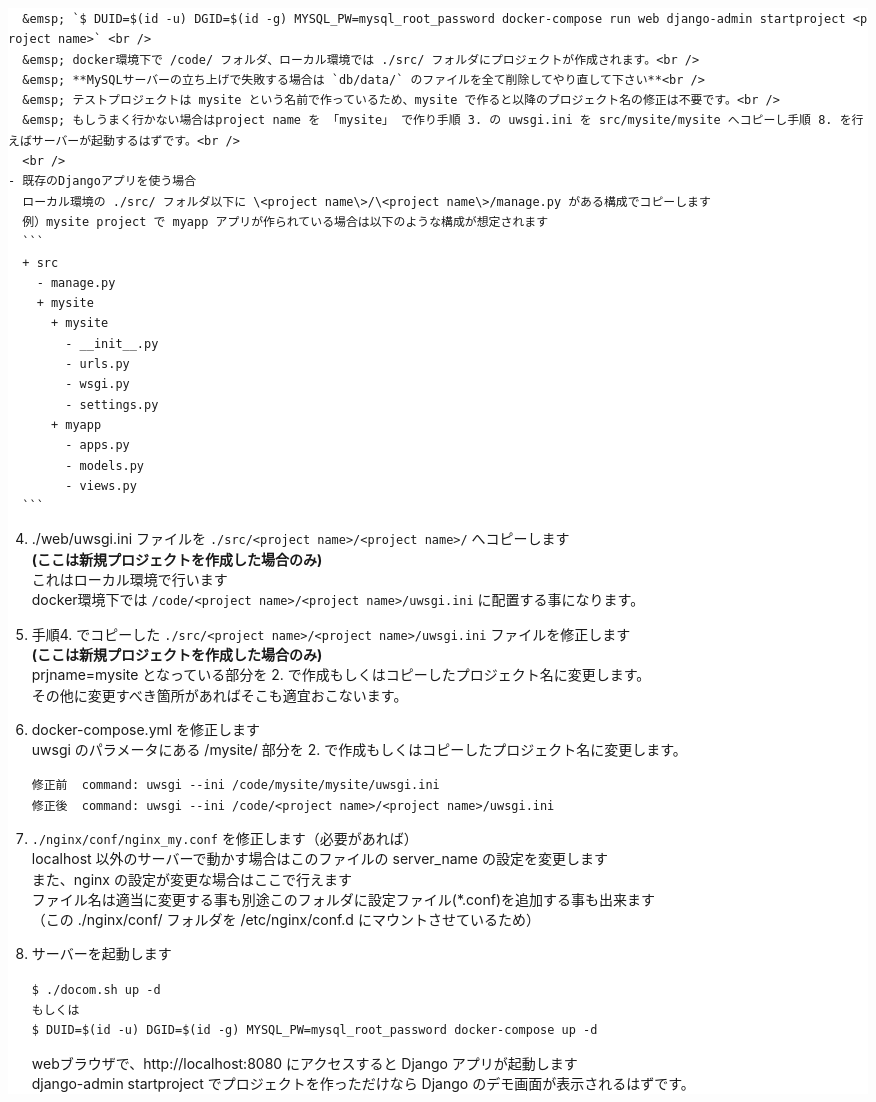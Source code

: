       &emsp; `$ DUID=$(id -u) DGID=$(id -g) MYSQL_PW=mysql_root_password docker-compose run web django-admin startproject <project name>` <br />
      &emsp; docker環境下で /code/ フォルダ、ローカル環境では ./src/ フォルダにプロジェクトが作成されます。<br />
      &emsp; **MySQLサーバーの立ち上げで失敗する場合は `db/data/` のファイルを全て削除してやり直して下さい**<br />
      &emsp; テストプロジェクトは mysite という名前で作っているため、mysite で作ると以降のプロジェクト名の修正は不要です。<br />
      &emsp; もしうまく行かない場合はproject name を 「mysite」 で作り手順 3. の uwsgi.ini を src/mysite/mysite へコピーし手順 8. を行えばサーバーが起動するはずです。<br />
      <br />
    - 既存のDjangoアプリを使う場合  
      ローカル環境の ./src/ フォルダ以下に \<project name\>/\<project name\>/manage.py がある構成でコピーします  
      例）mysite project で myapp アプリが作られている場合は以下のような構成が想定されます
      ```
      + src
        - manage.py
        + mysite
          + mysite
            - __init__.py
            - urls.py
            - wsgi.py
            - settings.py
          + myapp
            - apps.py
            - models.py
            - views.py
      ```
4. ./web/uwsgi.ini ファイルを `./src/<project name>/<project name>/` へコピーします  
  **(ここは新規プロジェクトを作成した場合のみ)**<br />
  これはローカル環境で行います<br />
  docker環境下では `/code/<project name>/<project name>/uwsgi.ini` に配置する事になります。

5. 手順4. でコピーした `./src/<project name>/<project name>/uwsgi.ini` ファイルを修正します  
  **(ここは新規プロジェクトを作成した場合のみ)**<br />
  prjname=mysite となっている部分を 2. で作成もしくはコピーしたプロジェクト名に変更します。<br />
  その他に変更すべき箇所があればそこも適宜おこないます。<br />

6. docker-compose.yml を修正します<br />
  uwsgi のパラメータにある /mysite/ 部分を 2. で作成もしくはコピーしたプロジェクト名に変更します。<br />
    ```
    修正前  command: uwsgi --ini /code/mysite/mysite/uwsgi.ini
    修正後  command: uwsgi --ini /code/<project name>/<project name>/uwsgi.ini
    ```
7. `./nginx/conf/nginx_my.conf` を修正します（必要があれば）<br />
  localhost 以外のサーバーで動かす場合はこのファイルの server_name の設定を変更します<br />
  また、nginx の設定が変更な場合はここで行えます<br />
  ファイル名は適当に変更する事も別途このフォルダに設定ファイル(*.conf)を追加する事も出来ます<br />
  （この ./nginx/conf/ フォルダを /etc/nginx/conf.d にマウントさせているため）<br />

8. サーバーを起動します  
    ```
    $ ./docom.sh up -d
    もしくは
    $ DUID=$(id -u) DGID=$(id -g) MYSQL_PW=mysql_root_password docker-compose up -d
    ```
    webブラウザで、http://localhost:8080 にアクセスすると Django アプリが起動します<br />
    django-admin startproject でプロジェクトを作っただけなら Django のデモ画面が表示されるはずです。  
